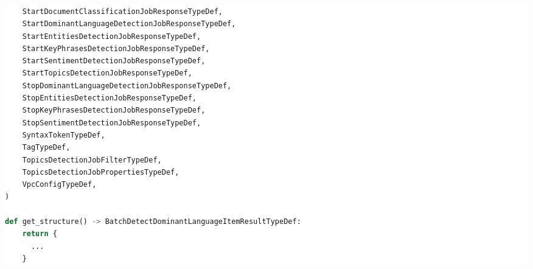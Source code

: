 ```python
    StartDocumentClassificationJobResponseTypeDef,
    StartDominantLanguageDetectionJobResponseTypeDef,
    StartEntitiesDetectionJobResponseTypeDef,
    StartKeyPhrasesDetectionJobResponseTypeDef,
    StartSentimentDetectionJobResponseTypeDef,
    StartTopicsDetectionJobResponseTypeDef,
    StopDominantLanguageDetectionJobResponseTypeDef,
    StopEntitiesDetectionJobResponseTypeDef,
    StopKeyPhrasesDetectionJobResponseTypeDef,
    StopSentimentDetectionJobResponseTypeDef,
    SyntaxTokenTypeDef,
    TagTypeDef,
    TopicsDetectionJobFilterTypeDef,
    TopicsDetectionJobPropertiesTypeDef,
    VpcConfigTypeDef,
)

def get_structure() -> BatchDetectDominantLanguageItemResultTypeDef:
    return {
      ...
    }
```
